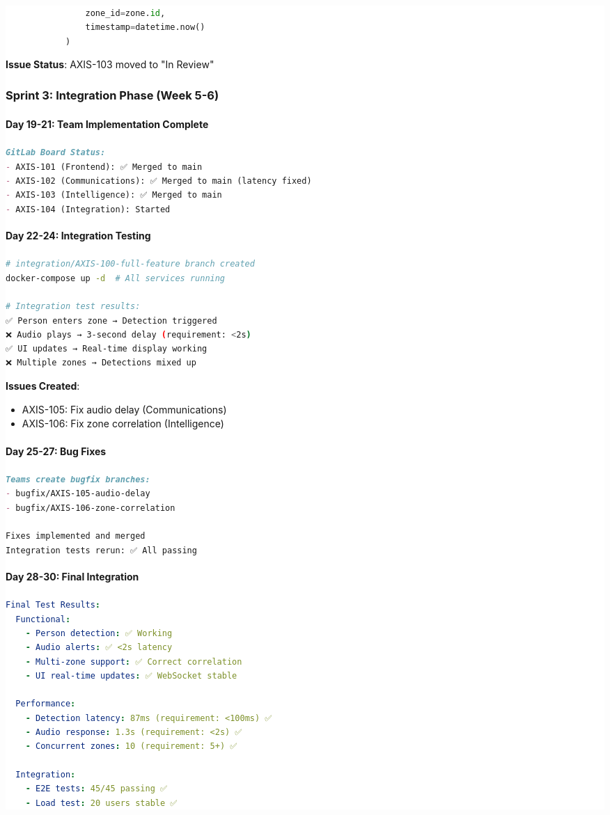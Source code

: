 ```python
                zone_id=zone.id,
                timestamp=datetime.now()
            )
```

**Issue Status**: AXIS-103 moved to "In Review"

### Sprint 3: Integration Phase (Week 5-6)

#### Day 19-21: Team Implementation Complete
```markdown
GitLab Board Status:
- AXIS-101 (Frontend): ✅ Merged to main
- AXIS-102 (Communications): ✅ Merged to main (latency fixed)
- AXIS-103 (Intelligence): ✅ Merged to main
- AXIS-104 (Integration): Started
```

#### Day 22-24: Integration Testing
```bash
# integration/AXIS-100-full-feature branch created
docker-compose up -d  # All services running

# Integration test results:
✅ Person enters zone → Detection triggered
❌ Audio plays → 3-second delay (requirement: <2s)
✅ UI updates → Real-time display working
❌ Multiple zones → Detections mixed up
```

**Issues Created**:
- AXIS-105: Fix audio delay (Communications)
- AXIS-106: Fix zone correlation (Intelligence)

#### Day 25-27: Bug Fixes
```markdown
Teams create bugfix branches:
- bugfix/AXIS-105-audio-delay
- bugfix/AXIS-106-zone-correlation

Fixes implemented and merged
Integration tests rerun: ✅ All passing
```

#### Day 28-30: Final Integration
```yaml
Final Test Results:
  Functional:
    - Person detection: ✅ Working
    - Audio alerts: ✅ <2s latency
    - Multi-zone support: ✅ Correct correlation
    - UI real-time updates: ✅ WebSocket stable

  Performance:
    - Detection latency: 87ms (requirement: <100ms) ✅
    - Audio response: 1.3s (requirement: <2s) ✅
    - Concurrent zones: 10 (requirement: 5+) ✅

  Integration:
    - E2E tests: 45/45 passing ✅
    - Load test: 20 users stable ✅
```
